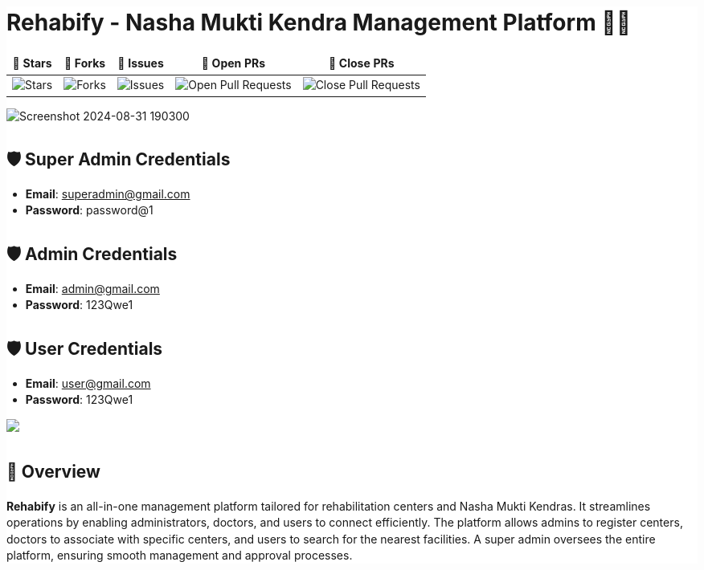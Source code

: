# Rehabify - Nasha Mukti Kendra Management Platform 🏥🌿

<table align="center">
    <thead align="center">
        <tr border: 2px;>
            <td><b>🌟 Stars</b></td>
            <td><b>🍴 Forks</b></td>
            <td><b>🐛 Issues</b></td>
            <td><b>🔔 Open PRs</b></td>
            <td><b>🔕 Close PRs</b></td>
        </tr>
     </thead>
    <tbody>
         <tr>
            <td><img alt="Stars" src="https://img.shields.io/github/stars/Ratnesh-Team/Rehabify?style=flat&logo=github"/></td>
             <td><img alt="Forks" src="https://img.shields.io/github/forks/Ratnesh-Team/Rehabify?style=flat&logo=github"/></td>
            <td><img alt="Issues" src="https://img.shields.io/github/issues/Ratnesh-Team/Rehabify?style=flat&logo=github"/></td>
            <td><img alt="Open Pull Requests" src="https://img.shields.io/github/issues-pr/Ratnesh-Team/Rehabify?style=flat&logo=github"/></td>
           <td><img alt="Close Pull Requests" src="https://img.shields.io/github/issues-pr-closed/Ratnesh-Team/Rehabify?style=flat&color=green&logo=github"/></td>
        </tr>
    </tbody>
</table>

 ![Screenshot 2024-08-31 190300](https://github.com/user-attachments/assets/1b1b3514-183f-42f4-9d28-d33ebb74bb92)

 ## 🛡️ Super Admin Credentials

- **Email**: superadmin@gmail.com
- **Password**: password@1

## 🛡️ Admin Credentials

- **Email**: admin@gmail.com
- **Password**: 123Qwe1

## 🛡️ User Credentials

- **Email**: user@gmail.com
- **Password**: 123Qwe1
 
<img src="https://www.animatedimages.org/data/media/562/animated-line-image-0184.gif" width="1920" />

## 🌟 Overview

**Rehabify** is an all-in-one management platform tailored for rehabilitation centers and Nasha Mukti Kendras. It streamlines operations by enabling administrators, doctors, and users to connect efficiently. The platform allows admins to register centers, doctors to associate with specific centers, and users to search for the nearest facilities. A super admin oversees the entire platform, ensuring smooth management and approval processes.
